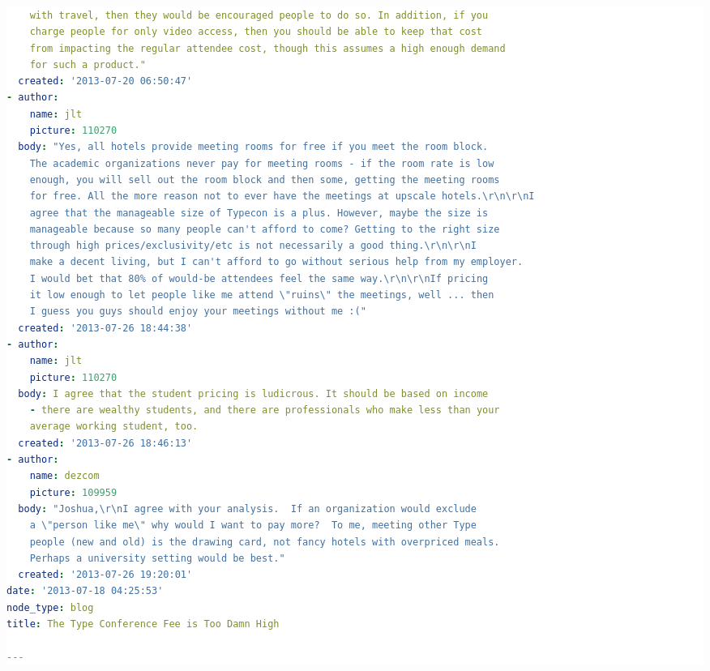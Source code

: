 ```yaml
    with travel, then they would be encouraged people to do so. In addition, if you
    charge people for only video access, then you should be able to keep that cost
    from impacting the regular attendee cost, though this assumes a high enough demand
    for such a product."
  created: '2013-07-20 06:50:47'
- author:
    name: jlt
    picture: 110270
  body: "Yes, all hotels provide meeting rooms for free if you meet the room block.
    The academic organizations never pay for meeting rooms - if the room rate is low
    enough, you will sell out the room block and then some, getting the meeting rooms
    for free. All the more reason not to ever have the meetings at upscale hotels.\r\n\r\nI
    agree that the manageable size of Typecon is a plus. However, maybe the size is
    manageable because so many people can't afford to come? Getting to the right size
    through high prices/exclusivity/etc is not necessarily a good thing.\r\n\r\nI
    make a decent living, but I can't afford to go without serious help from my employer.
    I would bet that 80% of would-be attendees feel the same way.\r\n\r\nIf pricing
    it low enough to let people like me attend \"ruins\" the meetings, well ... then
    I guess you guys should enjoy your meetings without me :("
  created: '2013-07-26 18:44:38'
- author:
    name: jlt
    picture: 110270
  body: I agree that the student pricing is ludicrous. It should be based on income
    - there are wealthy students, and there are professionals who make less than your
    average working student, too.
  created: '2013-07-26 18:46:13'
- author:
    name: dezcom
    picture: 109959
  body: "Joshua,\r\nI agree with your analysis.  If an organization would exclude
    a \"person like me\" why would I want to pay more?  To me, meeting other Type
    people (new and old) is the drawing card, not fancy hotels with overpriced meals.
    Perhaps a university setting would be best."
  created: '2013-07-26 19:20:01'
date: '2013-07-18 04:25:53'
node_type: blog
title: The Type Conference Fee is Too Damn High

---
```

